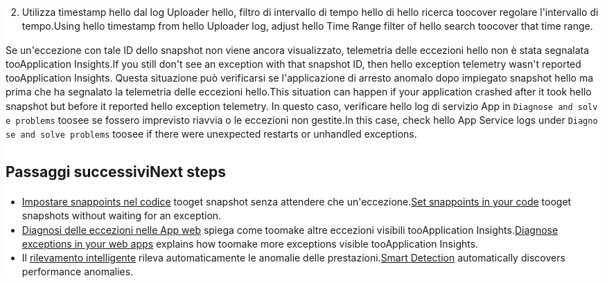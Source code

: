 2. <span data-ttu-id="9df2e-218">Utilizza timestamp hello dal log Uploader hello, filtro di intervallo di tempo hello di hello ricerca toocover regolare l'intervallo di tempo.</span><span class="sxs-lookup"><span data-stu-id="9df2e-218">Using hello timestamp from hello Uploader log, adjust hello Time Range filter of hello search toocover that time range.</span></span>

<span data-ttu-id="9df2e-219">Se un'eccezione con tale ID dello snapshot non viene ancora visualizzato, telemetria delle eccezioni hello non è stata segnalata tooApplication Insights.</span><span class="sxs-lookup"><span data-stu-id="9df2e-219">If you still don't see an exception with that snapshot ID, then hello exception telemetry wasn't reported tooApplication Insights.</span></span> <span data-ttu-id="9df2e-220">Questa situazione può verificarsi se l'applicazione di arresto anomalo dopo impiegato snapshot hello ma prima che ha segnalato la telemetria delle eccezioni hello.</span><span class="sxs-lookup"><span data-stu-id="9df2e-220">This situation can happen if your application crashed after it took hello snapshot but before it reported hello exception telemetry.</span></span> <span data-ttu-id="9df2e-221">In questo caso, verificare hello log di servizio App in `Diagnose and solve problems` toosee se fossero imprevisto riavvia o le eccezioni non gestite.</span><span class="sxs-lookup"><span data-stu-id="9df2e-221">In this case, check hello App Service logs under `Diagnose and solve problems` toosee if there were unexpected restarts or unhandled exceptions.</span></span>

## <a name="next-steps"></a><span data-ttu-id="9df2e-222">Passaggi successivi</span><span class="sxs-lookup"><span data-stu-id="9df2e-222">Next steps</span></span>

* <span data-ttu-id="9df2e-223">[Impostare snappoints nel codice](https://azure.microsoft.com/blog/snapshot-debugger-for-azure/) tooget snapshot senza attendere che un'eccezione.</span><span class="sxs-lookup"><span data-stu-id="9df2e-223">[Set snappoints in your code](https://azure.microsoft.com/blog/snapshot-debugger-for-azure/) tooget snapshots without waiting for an exception.</span></span>
* <span data-ttu-id="9df2e-224">[Diagnosi delle eccezioni nelle App web](app-insights-asp-net-exceptions.md) spiega come toomake altre eccezioni visibili tooApplication Insights.</span><span class="sxs-lookup"><span data-stu-id="9df2e-224">[Diagnose exceptions in your web apps](app-insights-asp-net-exceptions.md) explains how toomake more exceptions visible tooApplication Insights.</span></span> 
* <span data-ttu-id="9df2e-225">Il [rilevamento intelligente](app-insights-proactive-diagnostics.md) rileva automaticamente le anomalie delle prestazioni.</span><span class="sxs-lookup"><span data-stu-id="9df2e-225">[Smart Detection](app-insights-proactive-diagnostics.md) automatically discovers performance anomalies.</span></span>
